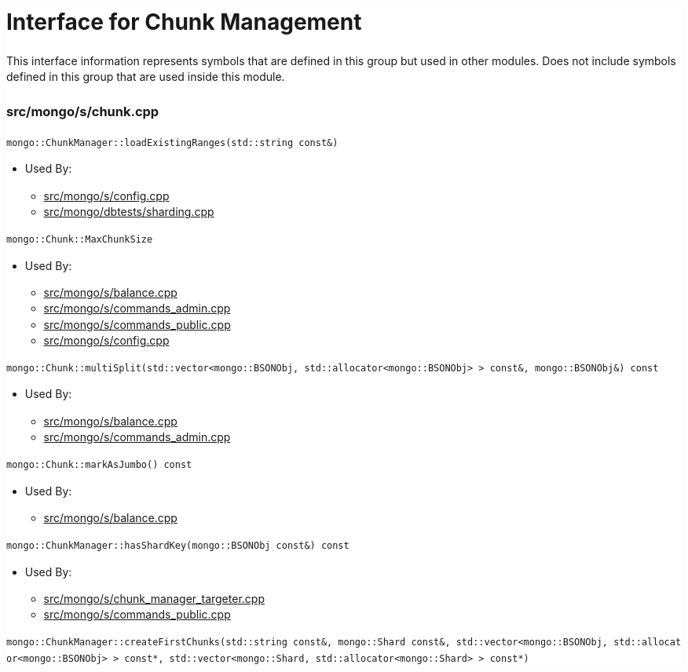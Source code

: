 
# Interface for Chunk Management
This interface information represents symbols that are defined in this group but used in other modules.  Does not include symbols defined in this group that are used inside this module.

### src/mongo/s/chunk.cpp

<div></div>

    mongo::ChunkManager::loadExistingRanges(std::string const&)

- Used By:

    - [src/mongo/s/config.cpp](../../../../sharding/cluster\_metadata\_management)
    - [src/mongo/dbtests/sharding.cpp](../../../../tests/unit\_tests)

<div></div>

    mongo::Chunk::MaxChunkSize

- Used By:

    - [src/mongo/s/balance.cpp](../../../../sharding/balancer)
    - [src/mongo/s/commands\_admin.cpp](../../../../sharding/mongos\_commands)
    - [src/mongo/s/commands\_public.cpp](../../../../sharding/mongos\_commands)
    - [src/mongo/s/config.cpp](../../../../sharding/cluster\_metadata\_management)

<div></div>

    mongo::Chunk::multiSplit(std::vector<mongo::BSONObj, std::allocator<mongo::BSONObj> > const&, mongo::BSONObj&) const

- Used By:

    - [src/mongo/s/balance.cpp](../../../../sharding/balancer)
    - [src/mongo/s/commands\_admin.cpp](../../../../sharding/mongos\_commands)

<div></div>

    mongo::Chunk::markAsJumbo() const

- Used By:

    - [src/mongo/s/balance.cpp](../../../../sharding/balancer)

<div></div>

    mongo::ChunkManager::hasShardKey(mongo::BSONObj const&) const

- Used By:

    - [src/mongo/s/chunk\_manager\_targeter.cpp](../../../../sharding/routing)
    - [src/mongo/s/commands\_public.cpp](../../../../sharding/mongos\_commands)

<div></div>

    mongo::ChunkManager::createFirstChunks(std::string const&, mongo::Shard const&, std::vector<mongo::BSONObj, std::allocator<mongo::BSONObj> > const*, std::vector<mongo::Shard, std::allocator<mongo::Shard> > const*)
